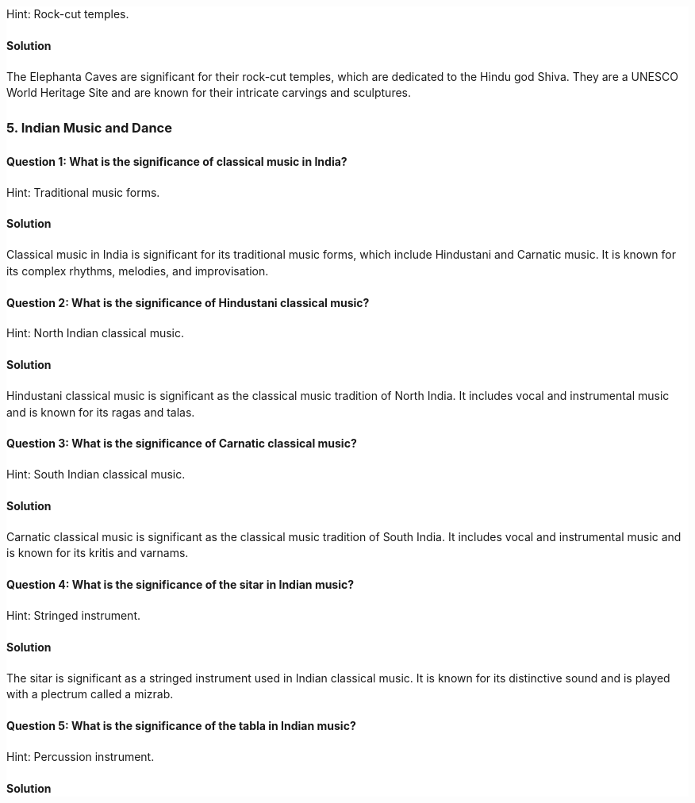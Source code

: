 Hint: Rock-cut temples.

#### Solution

The Elephanta Caves are significant for their rock-cut temples, which are dedicated to the Hindu god Shiva. They are a UNESCO World Heritage Site and are known for their intricate carvings and sculptures.

### 5. Indian Music and Dance

#### Question 1: What is the significance of classical music in India?

Hint: Traditional music forms.

#### Solution

Classical music in India is significant for its traditional music forms, which include Hindustani and Carnatic music. It is known for its complex rhythms, melodies, and improvisation.

#### Question 2: What is the significance of Hindustani classical music?

Hint: North Indian classical music.

#### Solution

Hindustani classical music is significant as the classical music tradition of North India. It includes vocal and instrumental music and is known for its ragas and talas.

#### Question 3: What is the significance of Carnatic classical music?

Hint: South Indian classical music.

#### Solution

Carnatic classical music is significant as the classical music tradition of South India. It includes vocal and instrumental music and is known for its kritis and varnams.

#### Question 4: What is the significance of the sitar in Indian music?

Hint: Stringed instrument.

#### Solution

The sitar is significant as a stringed instrument used in Indian classical music. It is known for its distinctive sound and is played with a plectrum called a mizrab.

#### Question 5: What is the significance of the tabla in Indian music?

Hint: Percussion instrument.

#### Solution

